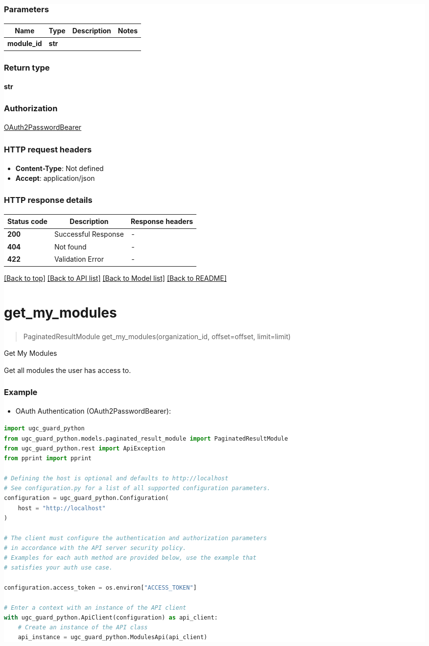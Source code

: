 

### Parameters


Name | Type | Description  | Notes
------------- | ------------- | ------------- | -------------
 **module_id** | **str**|  | 

### Return type

**str**

### Authorization

[OAuth2PasswordBearer](../README.md#OAuth2PasswordBearer)

### HTTP request headers

 - **Content-Type**: Not defined
 - **Accept**: application/json

### HTTP response details

| Status code | Description | Response headers |
|-------------|-------------|------------------|
**200** | Successful Response |  -  |
**404** | Not found |  -  |
**422** | Validation Error |  -  |

[[Back to top]](#) [[Back to API list]](../README.md#documentation-for-api-endpoints) [[Back to Model list]](../README.md#documentation-for-models) [[Back to README]](../README.md)

# **get_my_modules**
> PaginatedResultModule get_my_modules(organization_id, offset=offset, limit=limit)

Get My Modules

Get all modules the user has access to.

### Example

* OAuth Authentication (OAuth2PasswordBearer):

```python
import ugc_guard_python
from ugc_guard_python.models.paginated_result_module import PaginatedResultModule
from ugc_guard_python.rest import ApiException
from pprint import pprint

# Defining the host is optional and defaults to http://localhost
# See configuration.py for a list of all supported configuration parameters.
configuration = ugc_guard_python.Configuration(
    host = "http://localhost"
)

# The client must configure the authentication and authorization parameters
# in accordance with the API server security policy.
# Examples for each auth method are provided below, use the example that
# satisfies your auth use case.

configuration.access_token = os.environ["ACCESS_TOKEN"]

# Enter a context with an instance of the API client
with ugc_guard_python.ApiClient(configuration) as api_client:
    # Create an instance of the API class
    api_instance = ugc_guard_python.ModulesApi(api_client)
```